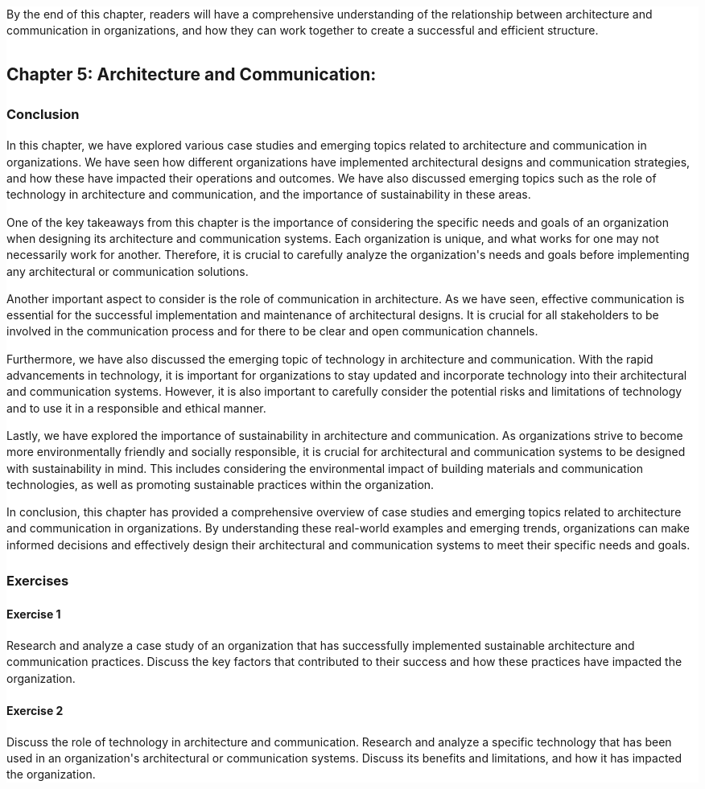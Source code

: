 By the end of this chapter, readers will have a comprehensive understanding of the relationship between architecture and communication in organizations, and how they can work together to create a successful and efficient structure. 


## Chapter 5: Architecture and Communication:




### Conclusion

In this chapter, we have explored various case studies and emerging topics related to architecture and communication in organizations. We have seen how different organizations have implemented architectural designs and communication strategies, and how these have impacted their operations and outcomes. We have also discussed emerging topics such as the role of technology in architecture and communication, and the importance of sustainability in these areas.

One of the key takeaways from this chapter is the importance of considering the specific needs and goals of an organization when designing its architecture and communication systems. Each organization is unique, and what works for one may not necessarily work for another. Therefore, it is crucial to carefully analyze the organization's needs and goals before implementing any architectural or communication solutions.

Another important aspect to consider is the role of communication in architecture. As we have seen, effective communication is essential for the successful implementation and maintenance of architectural designs. It is crucial for all stakeholders to be involved in the communication process and for there to be clear and open communication channels.

Furthermore, we have also discussed the emerging topic of technology in architecture and communication. With the rapid advancements in technology, it is important for organizations to stay updated and incorporate technology into their architectural and communication systems. However, it is also important to carefully consider the potential risks and limitations of technology and to use it in a responsible and ethical manner.

Lastly, we have explored the importance of sustainability in architecture and communication. As organizations strive to become more environmentally friendly and socially responsible, it is crucial for architectural and communication systems to be designed with sustainability in mind. This includes considering the environmental impact of building materials and communication technologies, as well as promoting sustainable practices within the organization.

In conclusion, this chapter has provided a comprehensive overview of case studies and emerging topics related to architecture and communication in organizations. By understanding these real-world examples and emerging trends, organizations can make informed decisions and effectively design their architectural and communication systems to meet their specific needs and goals. 


### Exercises

#### Exercise 1
Research and analyze a case study of an organization that has successfully implemented sustainable architecture and communication practices. Discuss the key factors that contributed to their success and how these practices have impacted the organization.

#### Exercise 2
Discuss the role of technology in architecture and communication. Research and analyze a specific technology that has been used in an organization's architectural or communication systems. Discuss its benefits and limitations, and how it has impacted the organization.
